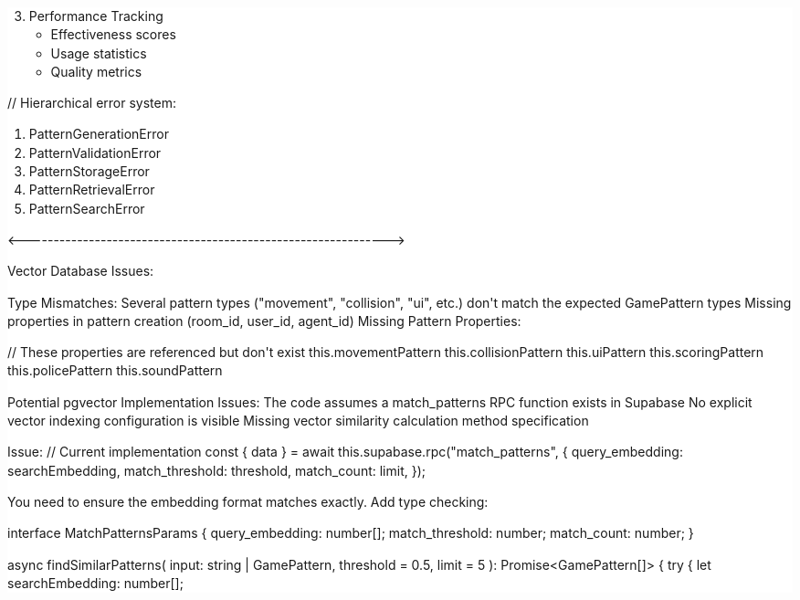 3. Performance Tracking
    - Effectiveness scores
    - Usage statistics
    - Quality metrics

// Hierarchical error system:

1. PatternGenerationError
2. PatternValidationError
3. PatternStorageError
4. PatternRetrievalError
5. PatternSearchError

<-------------------------------------------------------------->

Vector Database Issues:

Type Mismatches:
Several pattern types ("movement", "collision", "ui", etc.) don't match the expected GamePattern types
Missing properties in pattern creation (room_id, user_id, agent_id)
Missing Pattern Properties:

// These properties are referenced but don't exist
this.movementPattern
this.collisionPattern
this.uiPattern
this.scoringPattern
this.policePattern
this.soundPattern

Potential pgvector Implementation Issues:
The code assumes a match_patterns RPC function exists in Supabase
No explicit vector indexing configuration is visible
Missing vector similarity calculation method specification

Issue:
// Current implementation
const { data } = await this.supabase.rpc("match_patterns", {
query_embedding: searchEmbedding,
match_threshold: threshold,
match_count: limit,
});

You need to ensure the embedding format matches exactly. Add type checking:

interface MatchPatternsParams {
query_embedding: number[];
match_threshold: number;
match_count: number;
}

async findSimilarPatterns(
input: string | GamePattern,
threshold = 0.5,
limit = 5
): Promise<GamePattern[]> {
try {
let searchEmbedding: number[];

